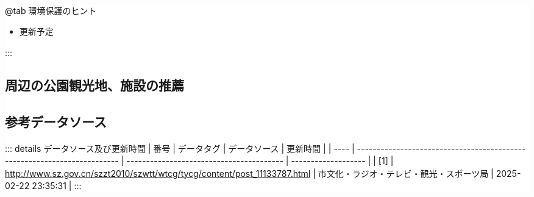 @tab 環境保護のヒント
- 更新予定

:::

## 周辺の公園観光地、施設の推薦

<CardGrid>
  <ImageCard
        image="http://www.sz.gov.cn/img/4/4099/4099181/11133687.png"
        title="景鵬小学校"
        description="景鵬小学校は1993年に設立され、福田区にある公立の全日制小学校です。現在では、充実した機能、先進的な設備、優雅な環境、優れた学術的雰囲気を備えた近代的な学校となっています。 「すべての子どもに素晴らしい子供時代を送ろう」という校是を堅持し、「道徳を確立し、人を養成する」という根本任務を堅持し、「核心識字」を学生の資質基準とし、五つの教育方面から良質な教育を実施している。近年、学校は「すべての子どもに素晴らしい子供時代を送ろう」という校是を堅持し、科学創造教育を主導し、芸術と体育を特色とし、教科教育を礎とするカリキュラム体系を積極的に構築し、中国の伝統文化教育と公民識字教育を力強く推進し、学生の幸せな成長を継続的に促進している。学校の評判と社会的満足度は絶えず向上している。国語、科学、思想道徳教育などの教科グループは、福田区と深セン市の模範的な教育研究グループとして相次いで評価され、「学校には「南広東で最も美しい青少年」「福田の善良な青少年」「深センの物語王」など、優秀な生徒が多数おり、生徒が発明した多くのメーカー作品は国家知識産権局から「実用新案特許」を授与され、優れた科学創作作品はCCTV子供チャンネル、深セン子供チャンネルなどの番組で紹介されています。学校は、広東省一流学校、深セングリーンスクール、深セン学校レベル評価、福田区科学特別監督など、多くの評価と承認に合格し、市政府学校効率賞、市スポーツダンス特色校、福田区バスケットボールトレーニング基地などの栄誉称号を獲得しました。福田区初の科学技術特色校、深セン初の小中学校メーカー実践基地、市民のための新しいブランド校です。"
        href="/ja/Cultural-Sports-Venues/Sports-Center/Kuichong-Ecological-Sports-Park/"
        author="更新予定"
        date="2025/01/02"
      />
      <ImageCard
        image="http://www.sz.gov.cn/img/4/4099/4099181/11133687.png"
        title="景鵬小学校"
        description="景鵬小学校は1993年に設立され、福田区にある公立の全日制小学校です。現在では、充実した機能、先進的な設備、優雅な環境、優れた学術的雰囲気を備えた近代的な学校となっています。 「すべての子どもに素晴らしい子供時代を送ろう」という校是を堅持し、「道徳を確立し、人を養成する」という根本任務を堅持し、「核心識字」を学生の資質基準とし、五つの教育方面から良質な教育を実施している。近年、学校は「すべての子どもに素晴らしい子供時代を送ろう」という校是を堅持し、科学創造教育を主導し、芸術と体育を特色とし、教科教育を礎とするカリキュラム体系を積極的に構築し、中国の伝統文化教育と公民識字教育を力強く推進し、学生の幸せな成長を継続的に促進している。学校の評判と社会的満足度は絶えず向上している。国語、科学、思想道徳教育などの教科グループは、福田区と深セン市の模範的な教育研究グループとして相次いで評価され、「学校には「南広東で最も美しい青少年」「福田の善良な青少年」「深センの物語王」など、優秀な生徒が多数おり、生徒が発明した多くのメーカー作品は国家知識産権局から「実用新案特許」を授与され、優れた科学創作作品はCCTV子供チャンネル、深セン子供チャンネルなどの番組で紹介されています。学校は、広東省一流学校、深セングリーンスクール、深セン学校レベル評価、福田区科学特別監督など、多くの評価と承認に合格し、市政府学校効率賞、市スポーツダンス特色校、福田区バスケットボールトレーニング基地などの栄誉称号を獲得しました。福田区初の科学技術特色校、深セン初の小中学校メーカー実践基地、市民のための新しいブランド校です。"
        href="/ja/Cultural-Sports-Venues/Sports-Center/Kuichong-Ecological-Sports-Park/"
        author="更新予定"
        date="2025/01/02"
      />
    </CardGrid>


## 参考データソース

::: details データソース及び更新時間
| 番号 | データタグ                                                               | データソース                             | 更新時間            |
| ---- | ------------------------------------------------------------------------ | ---------------------------------------- | ------------------- |
| [1]  | http://www.sz.gov.cn/szzt2010/szwtt/wtcg/tycg/content/post_11133787.html | 市文化・ラジオ・テレビ・観光・スポーツ局 | 2025-02-22 23:35:31 |
:::

